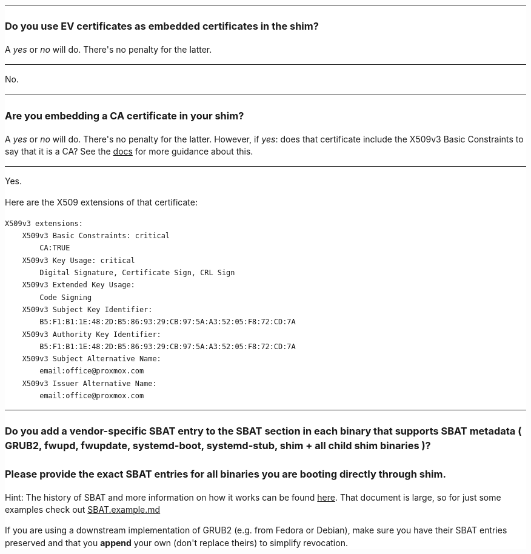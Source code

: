 *******************************************************************************
### Do you use EV certificates as embedded certificates in the shim?
A _yes_ or _no_ will do. There's no penalty for the latter.
*******************************************************************************
No.

*******************************************************************************
### Are you embedding a CA certificate in your shim?
A _yes_ or _no_ will do. There's no penalty for the latter. However,
if _yes_: does that certificate include the X509v3 Basic Constraints
to say that it is a CA? See the [docs](./docs/) for more guidance
about this.
*******************************************************************************
Yes.

Here are the X509 extensions of that certificate:

```
X509v3 extensions:
    X509v3 Basic Constraints: critical
        CA:TRUE
    X509v3 Key Usage: critical
        Digital Signature, Certificate Sign, CRL Sign
    X509v3 Extended Key Usage:
        Code Signing
    X509v3 Subject Key Identifier:
        B5:F1:B1:1E:48:2D:B5:86:93:29:CB:97:5A:A3:52:05:F8:72:CD:7A
    X509v3 Authority Key Identifier:
        B5:F1:B1:1E:48:2D:B5:86:93:29:CB:97:5A:A3:52:05:F8:72:CD:7A
    X509v3 Subject Alternative Name:
        email:office@proxmox.com
    X509v3 Issuer Alternative Name:
        email:office@proxmox.com
```

*******************************************************************************
### Do you add a vendor-specific SBAT entry to the SBAT section in each binary that supports SBAT metadata ( GRUB2, fwupd, fwupdate, systemd-boot, systemd-stub, shim + all child shim binaries )?
### Please provide the exact SBAT entries for all binaries you are booting directly through shim.
Hint: The history of SBAT and more information on how it works can be found [here](https://github.com/rhboot/shim/blob/main/SBAT.md). That document is large, so for just some examples check out [SBAT.example.md](https://github.com/rhboot/shim/blob/main/SBAT.example.md)

If you are using a downstream implementation of GRUB2 (e.g. from Fedora or Debian), make sure you have their SBAT entries preserved and that you **append** your own (don't replace theirs) to simplify revocation.
